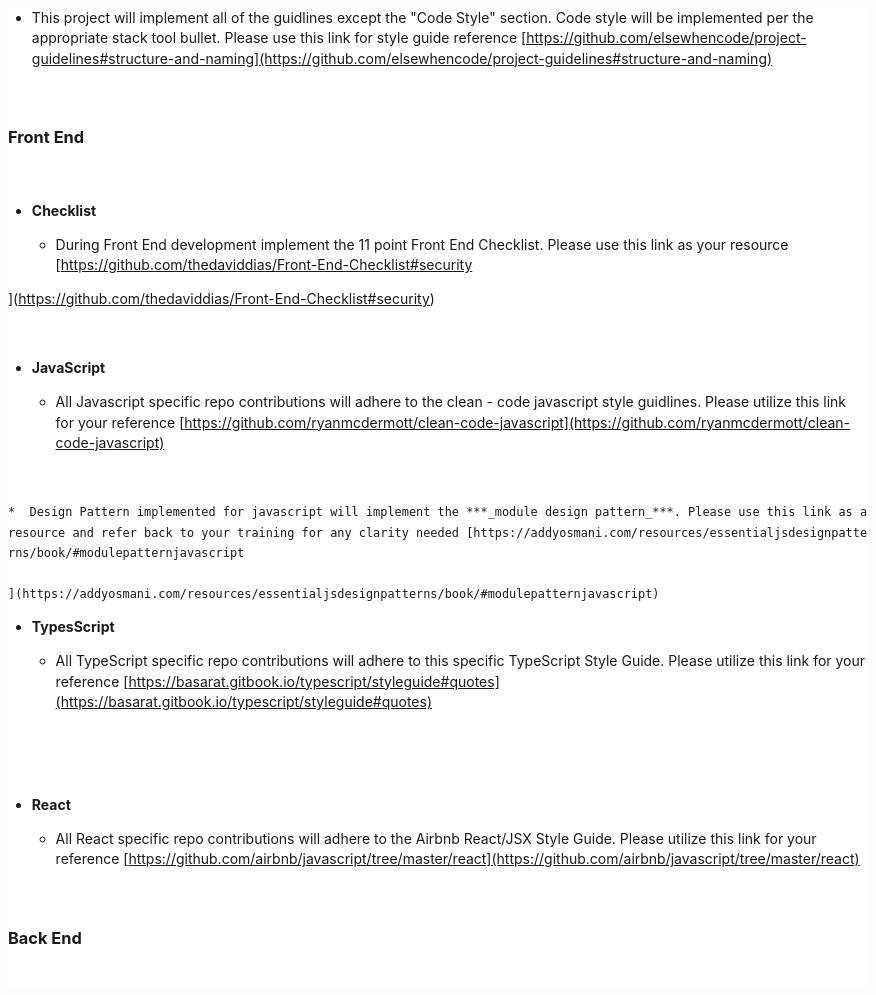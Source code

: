 * 	This project will implement all of the guidlines except the "Code Style" section. Code style will be implemented per the appropriate stack tool bullet. Please use this link for style guide reference [https://github.com/elsewhencode/project-guidelines#structure-and-naming](https://github.com/elsewhencode/project-guidelines#structure-and-naming)

​

	

### Front End

​

* **Checklist**

	* 	During Front End development implement the 11 point Front End Checklist. Please use this link as your resource  [https://github.com/thedaviddias/Front-End-Checklist#security

](https://github.com/thedaviddias/Front-End-Checklist#security)

​

* **JavaScript**

	* 	All Javascript specific repo contributions will adhere to the clean - code javascript style guidlines. Please utilize this link for your reference [https://github.com/ryanmcdermott/clean-code-javascript](https://github.com/ryanmcdermott/clean-code-javascript)

​

	

	*  Design Pattern implemented for javascript will implement the ***_module design pattern_***. Please use this link as a resource and refer back to your training for any clarity needed [https://addyosmani.com/resources/essentialjsdesignpatterns/book/#modulepatternjavascript

	](https://addyosmani.com/resources/essentialjsdesignpatterns/book/#modulepatternjavascript)

	

	

* **TypesScript**

	* 	All TypeScript specific repo contributions will adhere to this specific TypeScript Style Guide. Please utilize this link for your reference [https://basarat.gitbook.io/typescript/styleguide#quotes](https://basarat.gitbook.io/typescript/styleguide#quotes)

​

​

* **React**

	* 	All React specific repo contributions will adhere to the Airbnb React/JSX Style Guide. Please utilize this link for your reference [https://github.com/airbnb/javascript/tree/master/react](https://github.com/airbnb/javascript/tree/master/react)

​

### Back End

​
